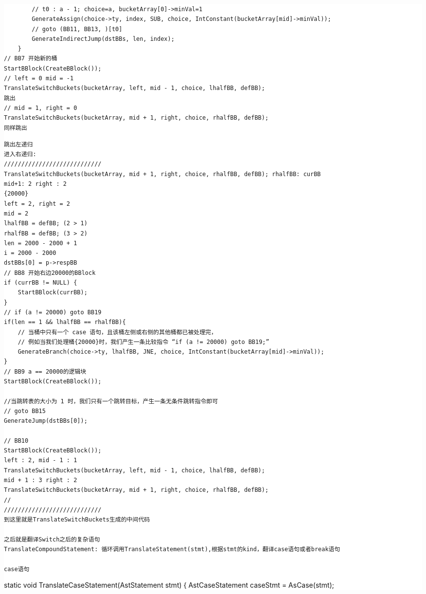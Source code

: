 ```
        // t0 : a - 1; choice=a, bucketArray[0]->minVal=1
        GenerateAssign(choice->ty, index, SUB, choice, IntConstant(bucketArray[mid]->minVal));
        // goto (BB11, BB13, )[t0]
        GenerateIndirectJump(dstBBs, len, index);
    }
// BB7 开始新的桶
StartBBlock(CreateBBlock());
// left = 0 mid = -1
TranslateSwitchBuckets(bucketArray, left, mid - 1, choice, lhalfBB, defBB);
跳出
// mid = 1, right = 0
TranslateSwitchBuckets(bucketArray, mid + 1, right, choice, rhalfBB, defBB);
同样跳出
```
```
跳出左递归
进入右递归:
////////////////////////////
TranslateSwitchBuckets(bucketArray, mid + 1, right, choice, rhalfBB, defBB); rhalfBB: curBB
mid+1: 2 right : 2
{20000}
left = 2, right = 2
mid = 2
lhalfBB = defBB; (2 > 1)
rhalfBB = defBB; (3 > 2)
len = 2000 - 2000 + 1
i = 2000 - 2000
dstBBs[0] = p->respBB
// BB8 开始右边20000的BBlock
if (currBB != NULL) {
    StartBBlock(currBB);
}
// if (a != 20000) goto BB19
if(len == 1 && lhalfBB == rhalfBB){	
    // 当桶中只有一个 case 语句，且该桶左侧或右侧的其他桶都已被处理完，
    // 例如当我们处理桶{20000}时，我们产生一条比较指令 “if (a != 20000) goto BB19;”
    GenerateBranch(choice->ty, lhalfBB, JNE, choice, IntConstant(bucketArray[mid]->minVal));
}
// BB9 a == 20000的逻辑块
StartBBlock(CreateBBlock());

//当跳转表的大小为 1 时，我们只有一个跳转目标，产生一条无条件跳转指令即可 
// goto BB15
GenerateJump(dstBBs[0]);

// BB10
StartBBlock(CreateBBlock());
left : 2, mid - 1 : 1
TranslateSwitchBuckets(bucketArray, left, mid - 1, choice, lhalfBB, defBB);
mid + 1 : 3 right : 2
TranslateSwitchBuckets(bucketArray, mid + 1, right, choice, rhalfBB, defBB);
// 
////////////////////////////
到这里就是TranslateSwitchBuckets生成的中间代码

之后就是翻译Switch之后的复杂语句
TranslateCompoundStatement: 循环调用TranslateStatement(stmt),根据stmt的kind，翻译case语句或者break语句

case语句
```
static void TranslateCaseStatement(AstStatement stmt)
{
	AstCaseStatement caseStmt = AsCase(stmt);